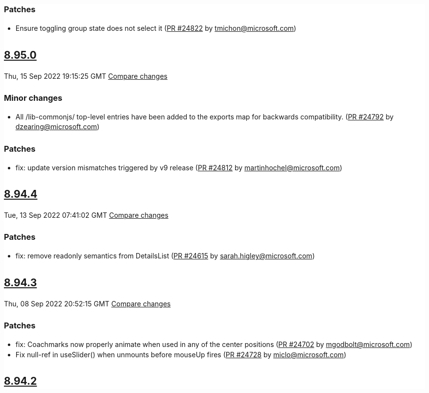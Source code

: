 ### Patches

- Ensure toggling group state does not select it ([PR #24822](https://github.com/microsoft/fluentui/pull/24822) by tmichon@microsoft.com)

## [8.95.0](https://github.com/microsoft/fluentui/tree/@fluentui/react_v8.95.0)

Thu, 15 Sep 2022 19:15:25 GMT 
[Compare changes](https://github.com/microsoft/fluentui/compare/@fluentui/react_v8.94.4..@fluentui/react_v8.95.0)

### Minor changes

- All /lib-commonjs/ top-level entries have been added to the exports map for backwards compatibility. ([PR #24792](https://github.com/microsoft/fluentui/pull/24792) by dzearing@microsoft.com)

### Patches

- fix: update version mismatches triggered by v9 release ([PR #24812](https://github.com/microsoft/fluentui/pull/24812) by martinhochel@microsoft.com)

## [8.94.4](https://github.com/microsoft/fluentui/tree/@fluentui/react_v8.94.4)

Tue, 13 Sep 2022 07:41:02 GMT 
[Compare changes](https://github.com/microsoft/fluentui/compare/@fluentui/react_v8.94.3..@fluentui/react_v8.94.4)

### Patches

- fix: remove readonly semantics from DetailsList ([PR #24615](https://github.com/microsoft/fluentui/pull/24615) by sarah.higley@microsoft.com)

## [8.94.3](https://github.com/microsoft/fluentui/tree/@fluentui/react_v8.94.3)

Thu, 08 Sep 2022 20:52:15 GMT 
[Compare changes](https://github.com/microsoft/fluentui/compare/@fluentui/react_v8.94.2..@fluentui/react_v8.94.3)

### Patches

- fix: Coachmarks now properly animate when used in any of the center positions ([PR #24702](https://github.com/microsoft/fluentui/pull/24702) by mgodbolt@microsoft.com)
- Fix null-ref in useSlider() when <Slider/> unmounts before mouseUp fires ([PR #24728](https://github.com/microsoft/fluentui/pull/24728) by miclo@microsoft.com)

## [8.94.2](https://github.com/microsoft/fluentui/tree/@fluentui/react_v8.94.2)

